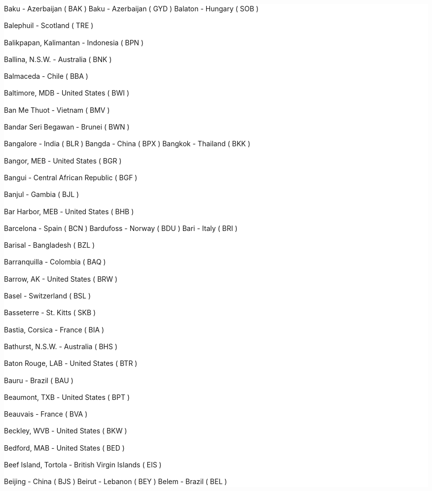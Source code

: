 Baku - Azerbaijan ( BAK )
Baku - Azerbaijan ( GYD )
Balaton - Hungary ( SOB )

Balephuil - Scotland ( TRE )

Balikpapan, Kalimantan - Indonesia ( BPN )

Ballina, N.S.W. - Australia ( BNK )

Balmaceda - Chile ( BBA )

Baltimore, MDВ - United States ( BWI )

Ban Me Thuot - Vietnam ( BMV )

Bandar Seri Begawan - Brunei ( BWN )

Bangalore - India ( BLR )
Bangda - China ( BPX )
Bangkok - Thailand ( BKK )

Bangor, MEВ - United States ( BGR )

Bangui - Central African Republic ( BGF )

Banjul - Gambia ( BJL )

Bar Harbor, MEВ - United States ( BHB )

Barcelona - Spain ( BCN )
Bardufoss - Norway ( BDU )
Bari - Italy ( BRI )

Barisal - Bangladesh ( BZL )

Barranquilla - Colombia ( BAQ )

Barrow, AK - United States ( BRW )

Basel - Switzerland ( BSL )

Basseterre - St. Kitts ( SKB )

Bastia, Corsica - France ( BIA )

Bathurst, N.S.W. - Australia ( BHS )

Baton Rouge, LAВ - United States ( BTR )

Bauru - Brazil ( BAU )

Beaumont, TXВ - United States ( BPT )

Beauvais - France ( BVA )

Beckley, WVВ - United States ( BKW )

Bedford, MAВ - United States ( BED )

Beef Island, Tortola - British Virgin Islands ( EIS )

Beijing - China ( BJS )
Beirut - Lebanon ( BEY )
Belem - Brazil ( BEL )

